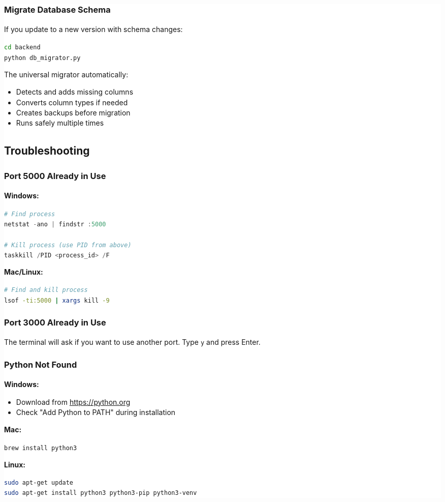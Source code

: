 ### Migrate Database Schema

If you update to a new version with schema changes:

```bash
cd backend
python db_migrator.py
```

The universal migrator automatically:
- Detects and adds missing columns
- Converts column types if needed
- Creates backups before migration
- Runs safely multiple times

## Troubleshooting

### Port 5000 Already in Use

**Windows:**
```powershell
# Find process
netstat -ano | findstr :5000

# Kill process (use PID from above)
taskkill /PID <process_id> /F
```

**Mac/Linux:**
```bash
# Find and kill process
lsof -ti:5000 | xargs kill -9
```

### Port 3000 Already in Use

The terminal will ask if you want to use another port. Type `y` and press Enter.

### Python Not Found

**Windows:**
- Download from https://python.org
- Check "Add Python to PATH" during installation

**Mac:**
```bash
brew install python3
```

**Linux:**
```bash
sudo apt-get update
sudo apt-get install python3 python3-pip python3-venv
```
